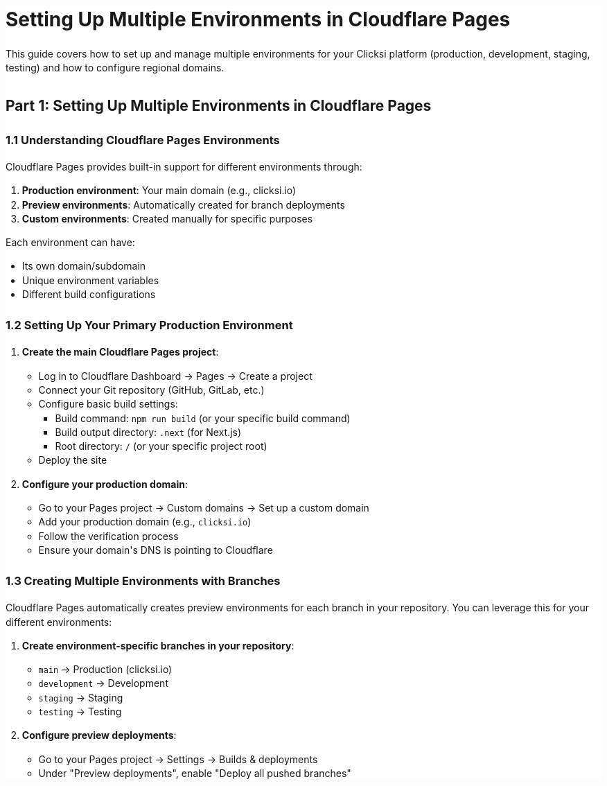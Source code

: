 # Setting Up Multiple Environments in Cloudflare Pages

This guide covers how to set up and manage multiple environments for your Clicksi platform (production, development, staging, testing) and how to configure regional domains.

## Part 1: Setting Up Multiple Environments in Cloudflare Pages

### 1.1 Understanding Cloudflare Pages Environments

Cloudflare Pages provides built-in support for different environments through:

1. **Production environment**: Your main domain (e.g., clicksi.io)
2. **Preview environments**: Automatically created for branch deployments
3. **Custom environments**: Created manually for specific purposes

Each environment can have:
- Its own domain/subdomain
- Unique environment variables
- Different build configurations

### 1.2 Setting Up Your Primary Production Environment

1. **Create the main Cloudflare Pages project**:
   - Log in to Cloudflare Dashboard → Pages → Create a project
   - Connect your Git repository (GitHub, GitLab, etc.)
   - Configure basic build settings:
     - Build command: `npm run build` (or your specific build command)
     - Build output directory: `.next` (for Next.js)
     - Root directory: `/` (or your specific project root)
   - Deploy the site

2. **Configure your production domain**:
   - Go to your Pages project → Custom domains → Set up a custom domain
   - Add your production domain (e.g., `clicksi.io`)
   - Follow the verification process
   - Ensure your domain's DNS is pointing to Cloudflare

### 1.3 Creating Multiple Environments with Branches

Cloudflare Pages automatically creates preview environments for each branch in your repository. You can leverage this for your different environments:

1. **Create environment-specific branches in your repository**:
   - `main` → Production (clicksi.io)
   - `development` → Development
   - `staging` → Staging
   - `testing` → Testing

2. **Configure preview deployments**:
   - Go to your Pages project → Settings → Builds & deployments
   - Under "Preview deployments", enable "Deploy all pushed branches"
